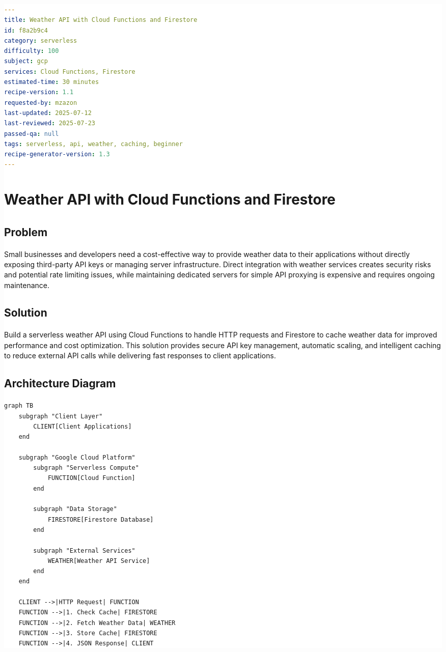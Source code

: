 ```yaml
---
title: Weather API with Cloud Functions and Firestore
id: f8a2b9c4
category: serverless
difficulty: 100
subject: gcp
services: Cloud Functions, Firestore
estimated-time: 30 minutes
recipe-version: 1.1
requested-by: mzazon
last-updated: 2025-07-12
last-reviewed: 2025-07-23
passed-qa: null
tags: serverless, api, weather, caching, beginner
recipe-generator-version: 1.3
---
```


# Weather API with Cloud Functions and Firestore

## Problem

Small businesses and developers need a cost-effective way to provide weather data to their applications without directly exposing third-party API keys or managing server infrastructure. Direct integration with weather services creates security risks and potential rate limiting issues, while maintaining dedicated servers for simple API proxying is expensive and requires ongoing maintenance.

## Solution

Build a serverless weather API using Cloud Functions to handle HTTP requests and Firestore to cache weather data for improved performance and cost optimization. This solution provides secure API key management, automatic scaling, and intelligent caching to reduce external API calls while delivering fast responses to client applications.

## Architecture Diagram

```mermaid
graph TB
    subgraph "Client Layer"
        CLIENT[Client Applications]
    end
    
    subgraph "Google Cloud Platform"
        subgraph "Serverless Compute"
            FUNCTION[Cloud Function]
        end
        
        subgraph "Data Storage"
            FIRESTORE[Firestore Database]
        end
        
        subgraph "External Services"
            WEATHER[Weather API Service]
        end
    end
    
    CLIENT -->|HTTP Request| FUNCTION
    FUNCTION -->|1. Check Cache| FIRESTORE
    FUNCTION -->|2. Fetch Weather Data| WEATHER
    FUNCTION -->|3. Store Cache| FIRESTORE
    FUNCTION -->|4. JSON Response| CLIENT
```
